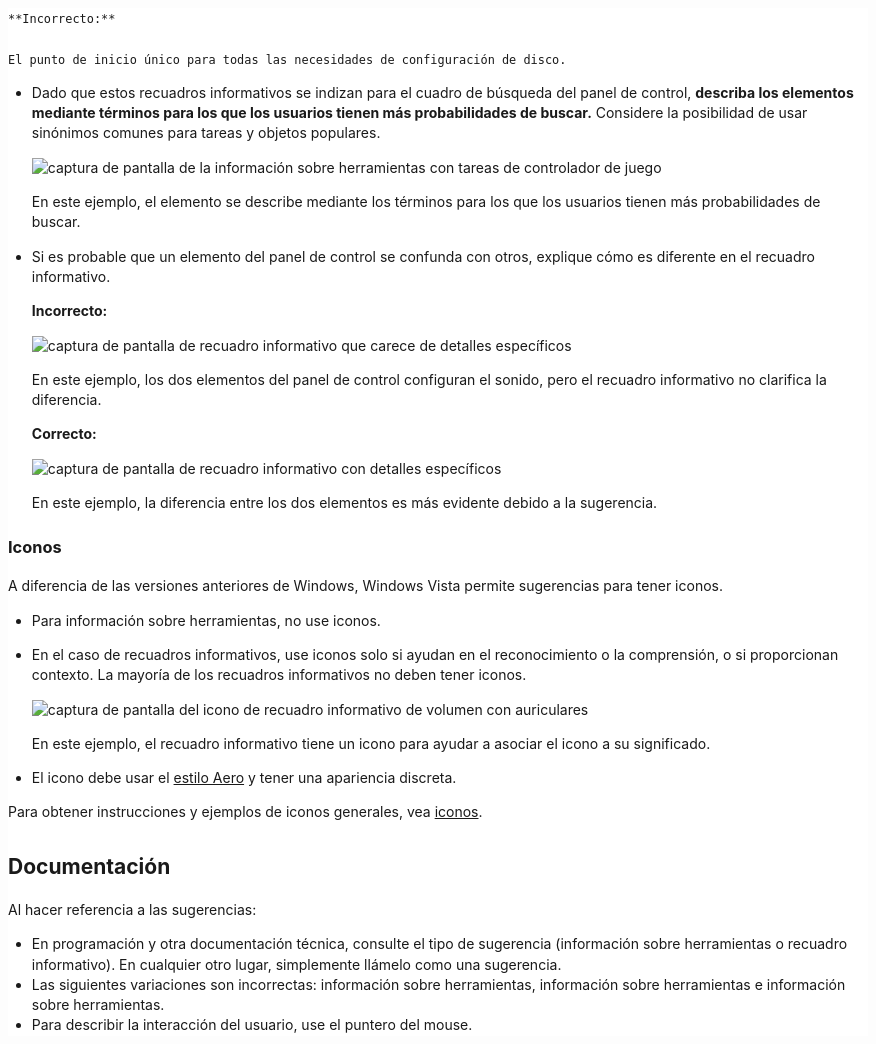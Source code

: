     **Incorrecto:**

    El punto de inicio único para todas las necesidades de configuración de disco.

-   Dado que estos recuadros informativos se indizan para el cuadro de búsqueda del panel de control, **describa los elementos mediante términos para los que los usuarios tienen más probabilidades de buscar.** Considere la posibilidad de usar sinónimos comunes para tareas y objetos populares.

    ![captura de pantalla de la información sobre herramientas con tareas de controlador de juego ](images/ctrl-tooltips-and-infotips-image43.png)

    En este ejemplo, el elemento se describe mediante los términos para los que los usuarios tienen más probabilidades de buscar.

-   Si es probable que un elemento del panel de control se confunda con otros, explique cómo es diferente en el recuadro informativo.

    **Incorrecto:**

    ![captura de pantalla de recuadro informativo que carece de detalles específicos ](images/ctrl-tooltips-and-infotips-image44.png)

    En este ejemplo, los dos elementos del panel de control configuran el sonido, pero el recuadro informativo no clarifica la diferencia.

    **Correcto:**

    ![captura de pantalla de recuadro informativo con detalles específicos ](images/ctrl-tooltips-and-infotips-image45.png)

    En este ejemplo, la diferencia entre los dos elementos es más evidente debido a la sugerencia.

### <a name="icons"></a>Iconos

A diferencia de las versiones anteriores de Windows, Windows Vista permite sugerencias para tener iconos.

-   Para información sobre herramientas, no use iconos.
-   En el caso de recuadros informativos, use iconos solo si ayudan en el reconocimiento o la comprensión, o si proporcionan contexto. La mayoría de los recuadros informativos no deben tener iconos.

    ![captura de pantalla del icono de recuadro informativo de volumen con auriculares ](images/ctrl-tooltips-and-infotips-image46.png)

    En este ejemplo, el recuadro informativo tiene un icono para ayudar a asociar el icono a su significado.

-   El icono debe usar el [estilo Aero](vis-icons.md) y tener una apariencia discreta.

Para obtener instrucciones y ejemplos de iconos generales, vea [iconos](vis-icons.md).

## <a name="documentation"></a>Documentación

Al hacer referencia a las sugerencias:

-   En programación y otra documentación técnica, consulte el tipo de sugerencia (información sobre herramientas o recuadro informativo). En cualquier otro lugar, simplemente llámelo como una sugerencia.
-   Las siguientes variaciones son incorrectas: información sobre herramientas, información sobre herramientas e información sobre herramientas.
-   Para describir la interacción del usuario, use el puntero del mouse.

